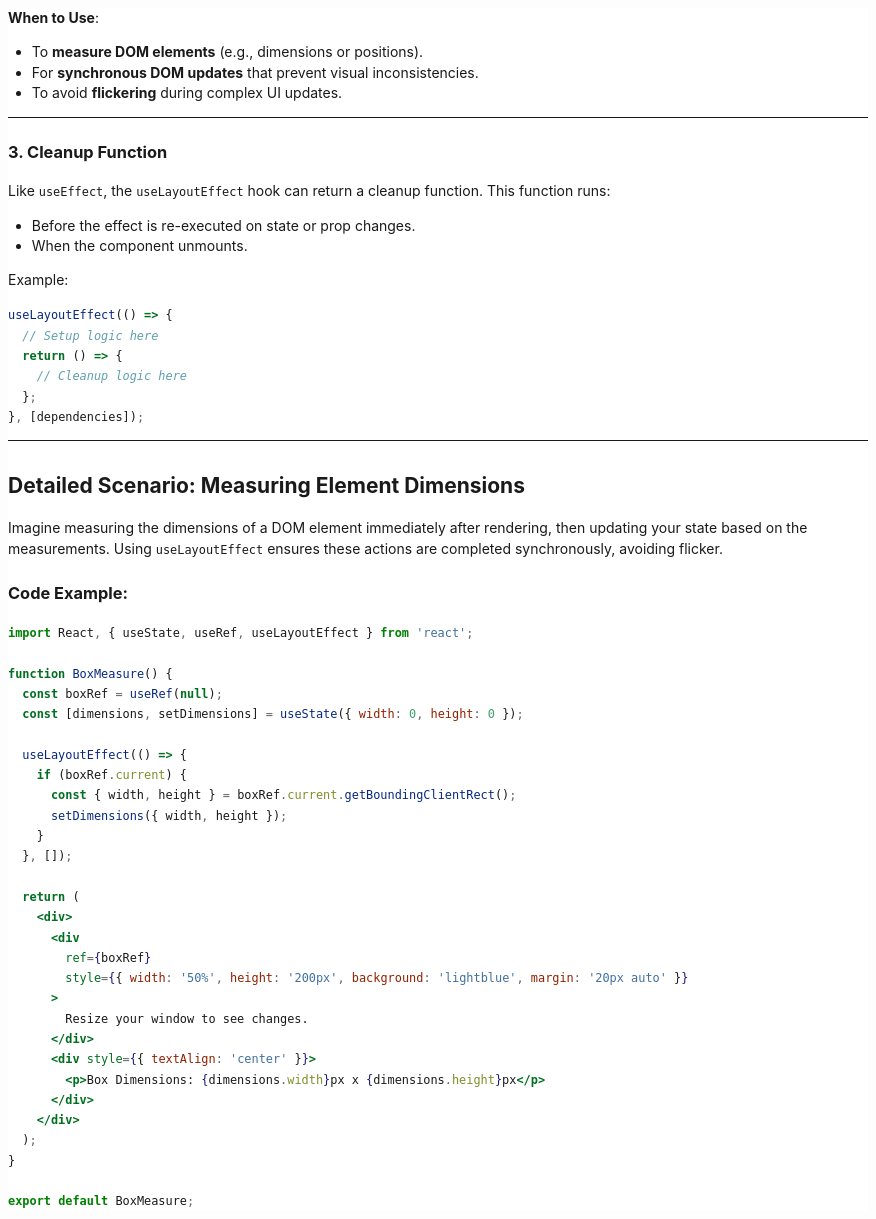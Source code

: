 **When to Use**:
- To **measure DOM elements** (e.g., dimensions or positions).
- For **synchronous DOM updates** that prevent visual inconsistencies.
- To avoid **flickering** during complex UI updates.

---

### **3. Cleanup Function**
Like `useEffect`, the `useLayoutEffect` hook can return a cleanup function. This function runs:
- Before the effect is re-executed on state or prop changes.
- When the component unmounts.

Example:
```jsx
useLayoutEffect(() => {
  // Setup logic here
  return () => {
    // Cleanup logic here
  };
}, [dependencies]);
```

---

## **Detailed Scenario: Measuring Element Dimensions**

Imagine measuring the dimensions of a DOM element immediately after rendering, then updating your state based on the measurements. Using `useLayoutEffect` ensures these actions are completed synchronously, avoiding flicker.

### **Code Example**:
```jsx
import React, { useState, useRef, useLayoutEffect } from 'react';

function BoxMeasure() {
  const boxRef = useRef(null);
  const [dimensions, setDimensions] = useState({ width: 0, height: 0 });

  useLayoutEffect(() => {
    if (boxRef.current) {
      const { width, height } = boxRef.current.getBoundingClientRect();
      setDimensions({ width, height });
    }
  }, []);

  return (
    <div>
      <div
        ref={boxRef}
        style={{ width: '50%', height: '200px', background: 'lightblue', margin: '20px auto' }}
      >
        Resize your window to see changes.
      </div>
      <div style={{ textAlign: 'center' }}>
        <p>Box Dimensions: {dimensions.width}px x {dimensions.height}px</p>
      </div>
    </div>
  );
}

export default BoxMeasure;
```
